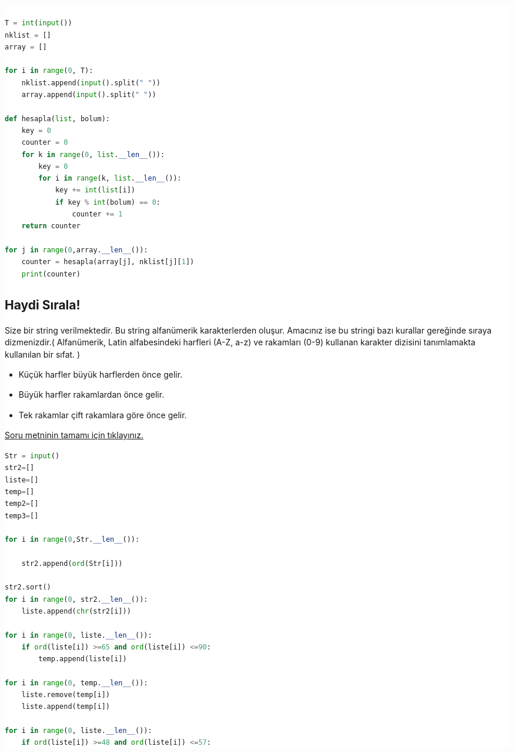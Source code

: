 ```Python

T = int(input())
nklist = []
array = []

for i in range(0, T):
    nklist.append(input().split(" "))
    array.append(input().split(" "))

def hesapla(list, bolum):
    key = 0
    counter = 0
    for k in range(0, list.__len__()):
        key = 0
        for i in range(k, list.__len__()):
            key += int(list[i])
            if key % int(bolum) == 0:
                counter += 1
    return counter

for j in range(0,array.__len__()):
    counter = hesapla(array[j], nklist[j][1])
    print(counter)
```

## Haydi Sırala!

Size bir string verilmektedir. Bu string alfanümerik karakterlerden oluşur. Amacınız ise bu stringi bazı kurallar gereğinde sıraya dizmenizdir.( Alfanümerik, Latin alfabesindeki harfleri (A-Z, a-z) ve rakamları (0-9) kullanan karakter dizisini tanımlamakta kullanılan bir sıfat. )

- Küçük harfler büyük harflerden önce gelir.

- Büyük harfler rakamlardan önce gelir.

- Tek rakamlar çift rakamlara göre önce gelir.

[Soru metninin tamamı için tıklayınız.](/files/codeofduty-brainhack/haydi-sirala.pdf)

```Python
Str = input()
str2=[]
liste=[]
temp=[]
temp2=[]
temp3=[]

for i in range(0,Str.__len__()):

    str2.append(ord(Str[i]))

str2.sort()
for i in range(0, str2.__len__()):
    liste.append(chr(str2[i]))

for i in range(0, liste.__len__()):
    if ord(liste[i]) >=65 and ord(liste[i]) <=90:
        temp.append(liste[i])

for i in range(0, temp.__len__()):
    liste.remove(temp[i])
    liste.append(temp[i])

for i in range(0, liste.__len__()):
    if ord(liste[i]) >=48 and ord(liste[i]) <=57:
```